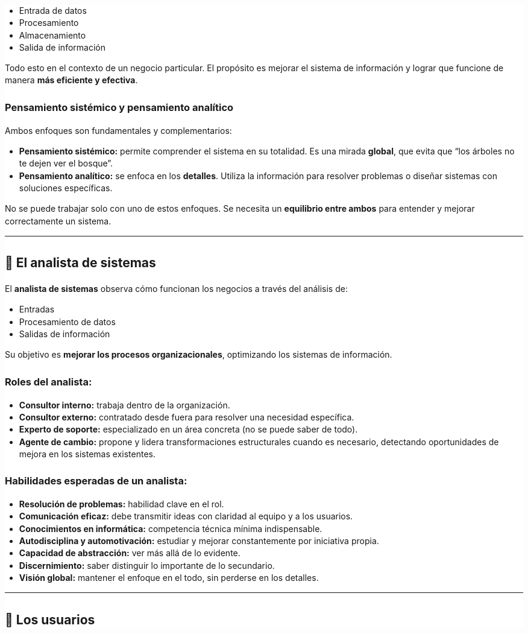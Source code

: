 - Entrada de datos
- Procesamiento
- Almacenamiento
- Salida de información

Todo esto en el contexto de un negocio particular. El propósito es mejorar el sistema de información y lograr que funcione de manera **más eficiente y efectiva**.

### Pensamiento sistémico y pensamiento analítico

Ambos enfoques son fundamentales y complementarios:

- **Pensamiento sistémico:** permite comprender el sistema en su totalidad. Es una mirada **global**, que evita que “los árboles no te dejen ver el bosque”.
- **Pensamiento analítico:** se enfoca en los **detalles**. Utiliza la información para resolver problemas o diseñar sistemas con soluciones específicas.

No se puede trabajar solo con uno de estos enfoques. Se necesita un **equilibrio entre ambos** para entender y mejorar correctamente un sistema.

---

## 👤 El analista de sistemas

El **analista de sistemas** observa cómo funcionan los negocios a través del análisis de:

- Entradas
- Procesamiento de datos
- Salidas de información

Su objetivo es **mejorar los procesos organizacionales**, optimizando los sistemas de información.

### Roles del analista:

- **Consultor interno:** trabaja dentro de la organización.
- **Consultor externo:** contratado desde fuera para resolver una necesidad específica.
- **Experto de soporte:** especializado en un área concreta (no se puede saber de todo).
- **Agente de cambio:** propone y lidera transformaciones estructurales cuando es necesario, detectando oportunidades de mejora en los sistemas existentes.

### Habilidades esperadas de un analista:

- **Resolución de problemas:** habilidad clave en el rol.
- **Comunicación eficaz:** debe transmitir ideas con claridad al equipo y a los usuarios.
- **Conocimientos en informática:** competencia técnica mínima indispensable.
- **Autodisciplina y automotivación:** estudiar y mejorar constantemente por iniciativa propia.
- **Capacidad de abstracción:** ver más allá de lo evidente.
- **Discernimiento:** saber distinguir lo importante de lo secundario.
- **Visión global:** mantener el enfoque en el todo, sin perderse en los detalles.

---

## 👥 Los usuarios
